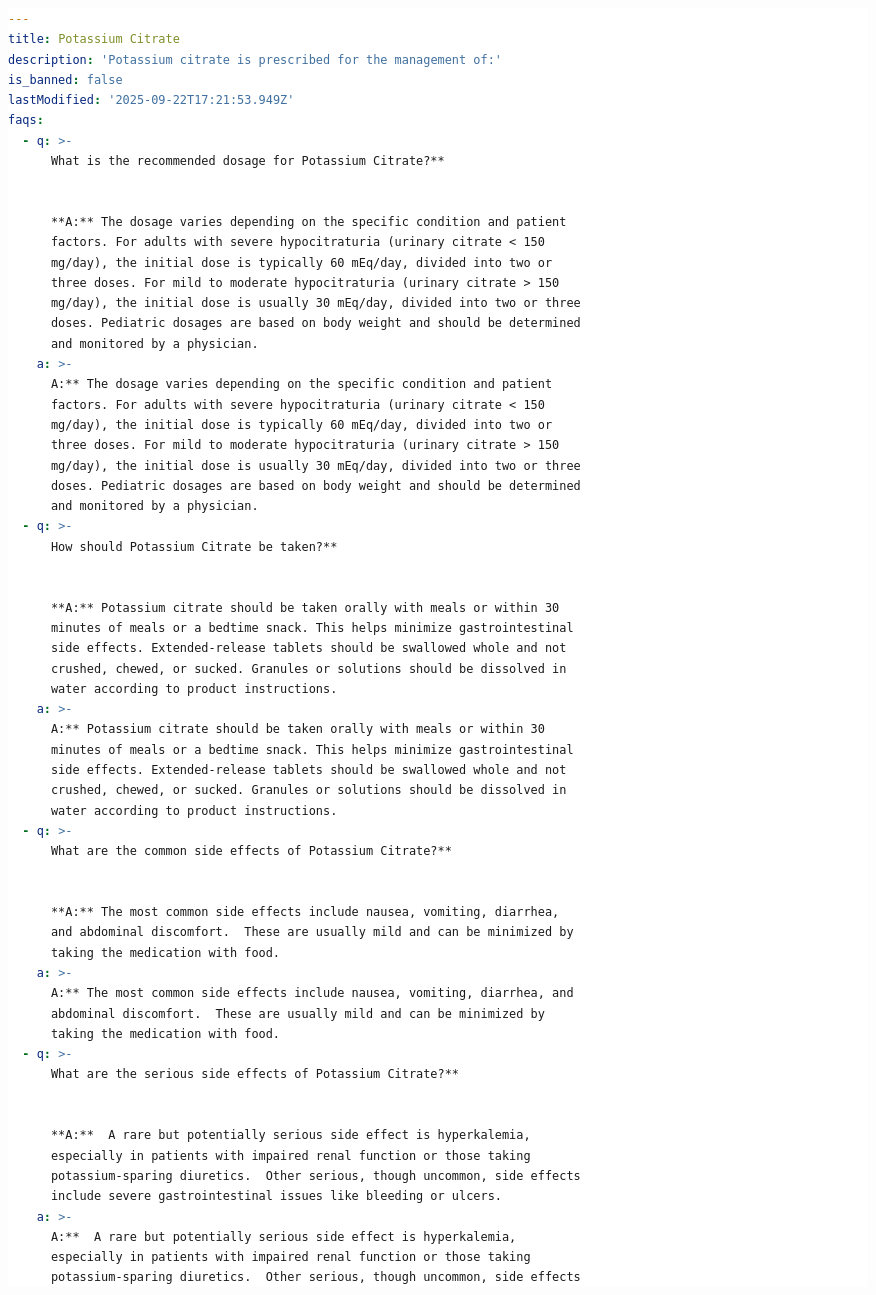 ```yaml
---
title: Potassium Citrate
description: 'Potassium citrate is prescribed for the management of:'
is_banned: false
lastModified: '2025-09-22T17:21:53.949Z'
faqs:
  - q: >-
      What is the recommended dosage for Potassium Citrate?**


      **A:** The dosage varies depending on the specific condition and patient
      factors. For adults with severe hypocitraturia (urinary citrate < 150
      mg/day), the initial dose is typically 60 mEq/day, divided into two or
      three doses. For mild to moderate hypocitraturia (urinary citrate > 150
      mg/day), the initial dose is usually 30 mEq/day, divided into two or three
      doses. Pediatric dosages are based on body weight and should be determined
      and monitored by a physician.
    a: >-
      A:** The dosage varies depending on the specific condition and patient
      factors. For adults with severe hypocitraturia (urinary citrate < 150
      mg/day), the initial dose is typically 60 mEq/day, divided into two or
      three doses. For mild to moderate hypocitraturia (urinary citrate > 150
      mg/day), the initial dose is usually 30 mEq/day, divided into two or three
      doses. Pediatric dosages are based on body weight and should be determined
      and monitored by a physician.
  - q: >-
      How should Potassium Citrate be taken?**


      **A:** Potassium citrate should be taken orally with meals or within 30
      minutes of meals or a bedtime snack. This helps minimize gastrointestinal
      side effects. Extended-release tablets should be swallowed whole and not
      crushed, chewed, or sucked. Granules or solutions should be dissolved in
      water according to product instructions.
    a: >-
      A:** Potassium citrate should be taken orally with meals or within 30
      minutes of meals or a bedtime snack. This helps minimize gastrointestinal
      side effects. Extended-release tablets should be swallowed whole and not
      crushed, chewed, or sucked. Granules or solutions should be dissolved in
      water according to product instructions.
  - q: >-
      What are the common side effects of Potassium Citrate?**


      **A:** The most common side effects include nausea, vomiting, diarrhea,
      and abdominal discomfort.  These are usually mild and can be minimized by
      taking the medication with food.
    a: >-
      A:** The most common side effects include nausea, vomiting, diarrhea, and
      abdominal discomfort.  These are usually mild and can be minimized by
      taking the medication with food.
  - q: >-
      What are the serious side effects of Potassium Citrate?**


      **A:**  A rare but potentially serious side effect is hyperkalemia,
      especially in patients with impaired renal function or those taking
      potassium-sparing diuretics.  Other serious, though uncommon, side effects
      include severe gastrointestinal issues like bleeding or ulcers.
    a: >-
      A:**  A rare but potentially serious side effect is hyperkalemia,
      especially in patients with impaired renal function or those taking
      potassium-sparing diuretics.  Other serious, though uncommon, side effects
```